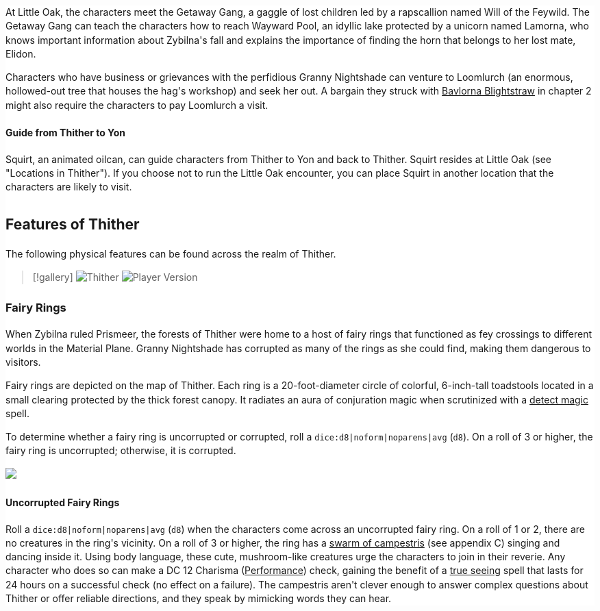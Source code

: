At Little Oak, the characters meet the Getaway Gang, a gaggle of lost children led by a rapscallion named Will of the Feywild. The Getaway Gang can teach the characters how to reach Wayward Pool, an idyllic lake protected by a unicorn named Lamorna, who knows important information about Zybilna's fall and explains the importance of finding the horn that belongs to her lost mate, Elidon.

Characters who have business or grievances with the perfidious Granny Nightshade can venture to Loomlurch (an enormous, hollowed-out tree that houses the hag's workshop) and seek her out. A bargain they struck with [Bavlorna Blightstraw](3-Mechanics/CLI/bestiary/npc/bavlorna-blightstraw-wbtw.md) in chapter 2 might also require the characters to pay Loomlurch a visit.

#### Guide from Thither to Yon

Squirt, an animated oilcan, can guide characters from Thither to Yon and back to Thither. Squirt resides at Little Oak (see "Locations in Thither"). If you choose not to run the Little Oak encounter, you can place Squirt in another location that the characters are likely to visit.

## Features of Thither

The following physical features can be found across the realm of Thither.

> [!gallery]
> ![Thither](3-Mechanics/CLI/adventures/the-wild-beyond-the-witchlight/img/054-map-3-1-thither.webp#gallery)
> ![Player Version](3-Mechanics/CLI/adventures/the-wild-beyond-the-witchlight/img/055-map-3-1-thither-player.webp#gallery)

### Fairy Rings

When Zybilna ruled Prismeer, the forests of Thither were home to a host of fairy rings that functioned as fey crossings to different worlds in the Material Plane. Granny Nightshade has corrupted as many of the rings as she could find, making them dangerous to visitors.

Fairy rings are depicted on the map of Thither. Each ring is a 20-foot-diameter circle of colorful, 6-inch-tall toadstools located in a small clearing protected by the thick forest canopy. It radiates an aura of conjuration magic when scrutinized with a [detect magic](3-Mechanics/CLI/spells/detect-magic.md) spell.

To determine whether a fairy ring is uncorrupted or corrupted, roll a `dice:d8|noform|noparens|avg` (`d8`). On a roll of 3 or higher, the fairy ring is uncorrupted; otherwise, it is corrupted.

![](3-Mechanics/CLI/adventures/the-wild-beyond-the-witchlight/img/056-03-002.webp#center)

#### Uncorrupted Fairy Rings

Roll a `dice:d8|noform|noparens|avg` (`d8`) when the characters come across an uncorrupted fairy ring. On a roll of 1 or 2, there are no creatures in the ring's vicinity. On a roll of 3 or higher, the ring has a [swarm of campestris](3-Mechanics/CLI/bestiary/plant/swarm-of-campestris-wbtw.md) (see appendix C) singing and dancing inside it. Using body language, these cute, mushroom-like creatures urge the characters to join in their reverie. Any character who does so can make a DC 12 Charisma ([Performance](3-Mechanics/CLI/rules/skills.md#Performance)) check, gaining the benefit of a [true seeing](3-Mechanics/CLI/spells/true-seeing.md) spell that lasts for 24 hours on a successful check (no effect on a failure). The campestris aren't clever enough to answer complex questions about Thither or offer reliable directions, and they speak by mimicking words they can hear.
